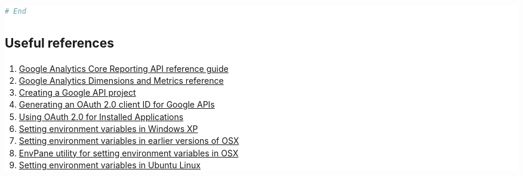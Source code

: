 ```r
# End
```

Useful references
-----------------

1. [Google Analytics Core Reporting API reference guide](https://developers.google.com/analytics/devguides/reporting/core/v3/reference)
2. [Google Analytics Dimensions and Metrics reference](https://developers.google.com/analytics/devguides/reporting/core/dimsmets)
3. [Creating a Google API project](https://developers.google.com/console/help/#creatingdeletingprojects)
4. [Generating an OAuth 2.0 client ID for Google APIs](https://developers.google.com/console/help/#generatingoauth2)
5. [Using OAuth 2.0 for Installed Applications](https://developers.google.com/accounts/docs/OAuth2InstalledApp)
6. [Setting environment variables in Windows XP](http://support.microsoft.com/kb/310519)
7. [Setting environment variables in earlier versions of OSX](https://developer.apple.com/library/mac/#documentation/MacOSX/Conceptual/BPRuntimeConfig/Articles/EnvironmentVars.html)
8. [EnvPane utility for setting environment variables in OSX](https://github.com/hschmidt/EnvPane)
9. [Setting environment variables in Ubuntu Linux](https://help.ubuntu.com/community/EnvironmentVariables)
